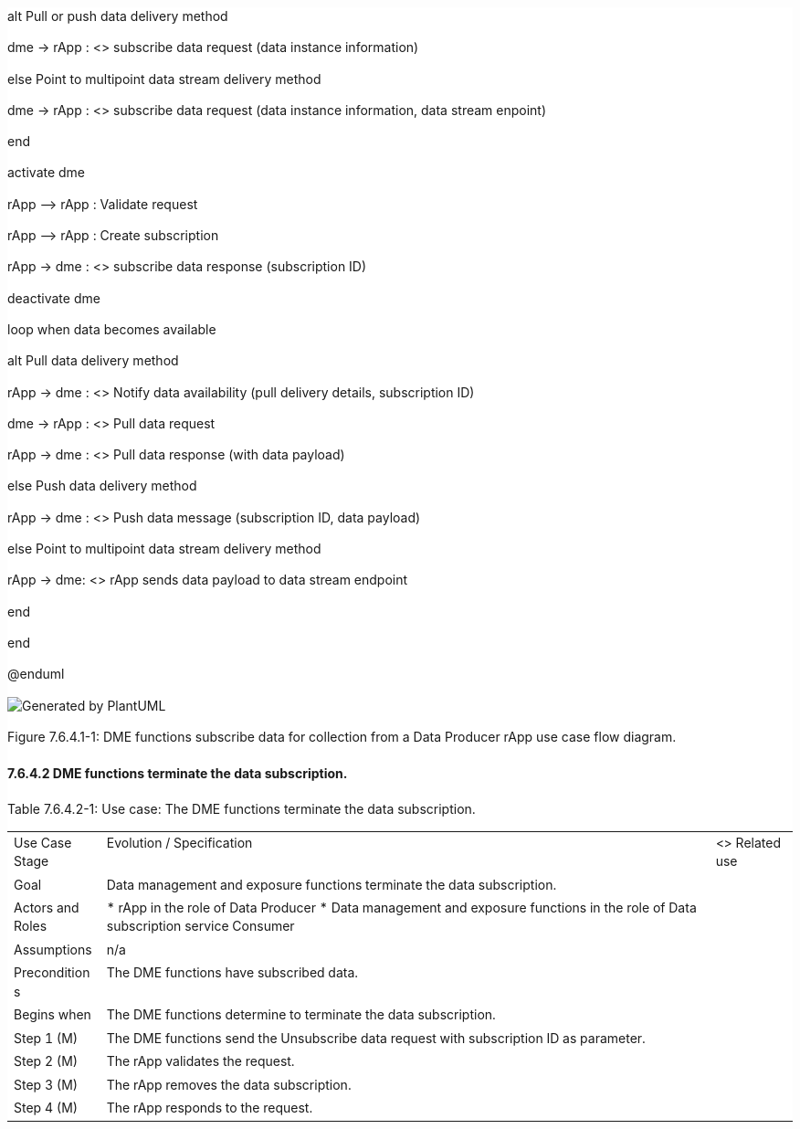 alt Pull or push data delivery method

dme -> rApp : <<R1>> subscribe data request (data instance information)

else Point to multipoint data stream delivery method

dme -> rApp : <<R1>> subscribe data request (data instance information,
 data stream enpoint)

end

activate dme

rApp --> rApp : Validate request

rApp --> rApp : Create subscription

rApp -> dme : <<R1>> subscribe data response (subscription ID)

deactivate dme

loop when data becomes available

alt Pull data delivery method

rApp -> dme : <<R1>> Notify data availability (pull delivery details, subscription ID)

dme -> rApp : <<R1>> Pull data request

rApp -> dme : <<R1>> Pull data response (with data payload)

else Push data delivery method

rApp -> dme : <<R1>> Push data message (subscription ID, data payload)

else Point to multipoint data stream delivery method

rApp -> dme: <<R1>> rApp sends data payload to data stream endpoint

end

end

@enduml

![Generated by PlantUML]({{site.baseurl}}/assets/images/15a34bb1aa95.png)

Figure 7.6.4.1-1: DME functions subscribe data for collection from a Data Producer rApp use case flow diagram.

#### 7.6.4.2 DME functions terminate the data subscription.

Table 7.6.4.2-1: Use case: The DME functions terminate the data subscription.

<div class="table-wrapper" markdown="block">

|  |  |  |
| --- | --- | --- |
| Use Case Stage | Evolution / Specification | <<Uses>>  Related use |
| Goal | Data management and exposure functions terminate the data subscription. |  |
| Actors and Roles | * rApp in the role of Data Producer * Data management and exposure functions in the role of Data subscription service Consumer |  |
| Assumptions | n/a |  |
| Preconditions | The DME functions have subscribed data. |  |
| Begins when | The DME functions determine to terminate the data subscription. |  |
| Step 1 (M) | The DME functions send the Unsubscribe data request with subscription ID as parameter. |  |
| Step 2 (M) | The rApp validates the request. |  |
| Step 3 (M) | The rApp removes the data subscription. |  |
| Step 4 (M) | The rApp responds to the request. |  |